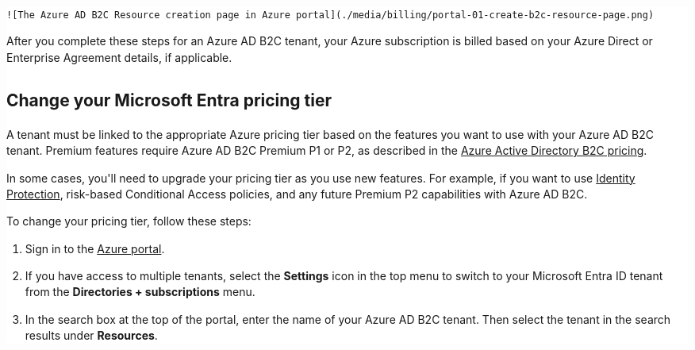     ![The Azure AD B2C Resource creation page in Azure portal](./media/billing/portal-01-create-b2c-resource-page.png)

After you complete these steps for an Azure AD B2C tenant, your Azure subscription is billed based on your Azure Direct or Enterprise Agreement details, if applicable.


<a name='change-your-azure-ad-pricing-tier'></a>

## Change your Microsoft Entra pricing tier

A tenant must be linked to the appropriate Azure pricing tier based on the features you want to use with your Azure AD B2C tenant. Premium features require Azure AD B2C Premium P1 or P2, as described in the [Azure Active Directory B2C pricing](https://azure.microsoft.com/pricing/details/active-directory-b2c/). 

In some cases, you'll need to upgrade your pricing tier as you use new features. For example, if you want to use [Identity Protection](conditional-access-identity-protection-overview.md), risk-based Conditional Access policies, and any future Premium P2 capabilities with Azure AD B2C.

To change your pricing tier, follow these steps:

1. Sign in to the [Azure portal](https://portal.azure.com/).

1. If you have access to multiple tenants, select the **Settings** icon in the top menu to switch to your Microsoft Entra ID tenant from the **Directories + subscriptions** menu.

1. In the search box at the top of the portal, enter the name of your Azure AD B2C tenant. Then select the tenant in the search results under **Resources**.
    
